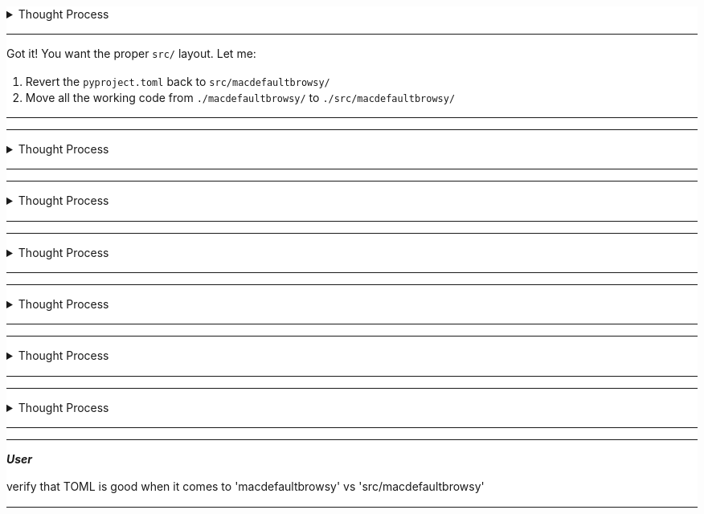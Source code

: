 <think><details><summary>Thought Process</summary></details></think>

---

Got it! You want the proper `src/` layout. Let me:
1. Revert the `pyproject.toml` back to `src/macdefaultbrowsy/` 
2. Move all the working code from `./macdefaultbrowsy/` to `./src/macdefaultbrowsy/`

---



---

<think><details><summary>Thought Process</summary></details></think>

---



---

<think><details><summary>Thought Process</summary></details></think>

---



---

<think><details><summary>Thought Process</summary></details></think>

---



---

<think><details><summary>Thought Process</summary></details></think>

---



---

<think><details><summary>Thought Process</summary></details></think>

---



---

<think><details><summary>Thought Process</summary></details></think>

---



---

_**User**_

verify that TOML is good when it comes to 'macdefaultbrowsy' vs 'src/macdefaultbrowsy'

---